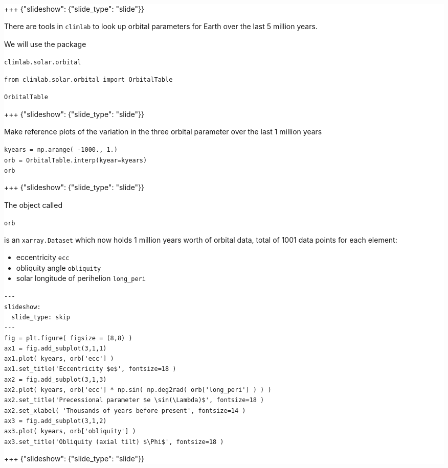 +++ {"slideshow": {"slide_type": "slide"}}

There are tools in `climlab` to look up orbital parameters for Earth over the last 5 million years.

We will use the package
```
climlab.solar.orbital
```

```{code-cell} ipython3
from climlab.solar.orbital import OrbitalTable
```

```{code-cell} ipython3
OrbitalTable
```

+++ {"slideshow": {"slide_type": "slide"}}

Make reference plots of the variation in the three orbital parameter over the last 1 million years

```{code-cell} ipython3
kyears = np.arange( -1000., 1.)
orb = OrbitalTable.interp(kyear=kyears)
orb
```

+++ {"slideshow": {"slide_type": "slide"}}

The object called 
```
orb
```
is an `xarray.Dataset` which now holds 1 million years worth of orbital data, total of 1001 data points for each element: 

- eccentricity `ecc`
- obliquity angle `obliquity`
- solar longitude of perihelion `long_peri`

```{code-cell} ipython3
---
slideshow:
  slide_type: skip
---
fig = plt.figure( figsize = (8,8) )
ax1 = fig.add_subplot(3,1,1)
ax1.plot( kyears, orb['ecc'] )
ax1.set_title('Eccentricity $e$', fontsize=18 )
ax2 = fig.add_subplot(3,1,3)
ax2.plot( kyears, orb['ecc'] * np.sin( np.deg2rad( orb['long_peri'] ) ) )
ax2.set_title('Precessional parameter $e \sin(\Lambda)$', fontsize=18 )
ax2.set_xlabel( 'Thousands of years before present', fontsize=14 )
ax3 = fig.add_subplot(3,1,2)
ax3.plot( kyears, orb['obliquity'] )
ax3.set_title('Obliquity (axial tilt) $\Phi$', fontsize=18 )
```

+++ {"slideshow": {"slide_type": "slide"}}
